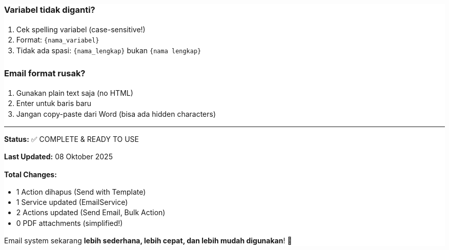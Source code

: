 ### Variabel tidak diganti?
1. Cek spelling variabel (case-sensitive!)
2. Format: `{nama_variabel}`
3. Tidak ada spasi: `{nama_lengkap}` bukan `{nama lengkap}`

### Email format rusak?
1. Gunakan plain text saja (no HTML)
2. Enter untuk baris baru
3. Jangan copy-paste dari Word (bisa ada hidden characters)

---

**Status:** ✅ COMPLETE & READY TO USE

**Last Updated:** 08 Oktober 2025

**Total Changes:** 
- 1 Action dihapus (Send with Template)
- 1 Service updated (EmailService)
- 2 Actions updated (Send Email, Bulk Action)
- 0 PDF attachments (simplified!)

Email system sekarang **lebih sederhana, lebih cepat, dan lebih mudah digunakan**! 🚀
